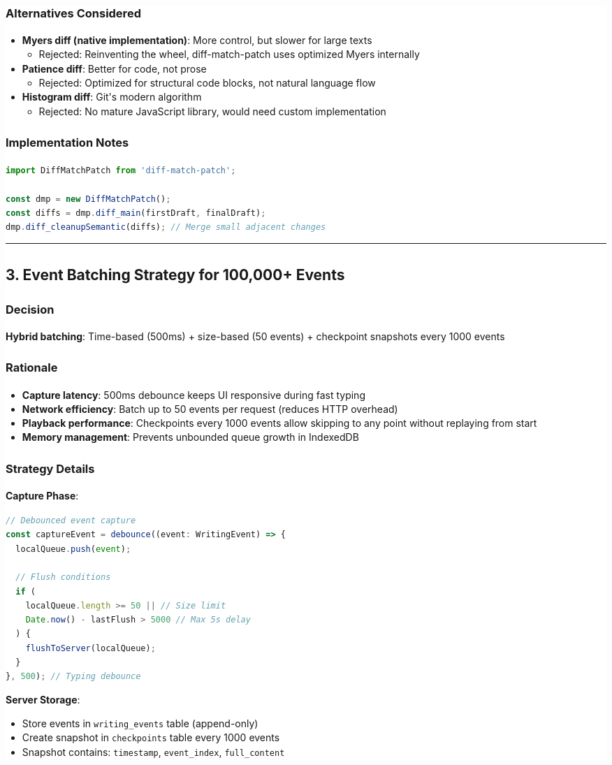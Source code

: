 ### Alternatives Considered
- **Myers diff (native implementation)**: More control, but slower for large texts
  - Rejected: Reinventing the wheel, diff-match-patch uses optimized Myers internally
- **Patience diff**: Better for code, not prose
  - Rejected: Optimized for structural code blocks, not natural language flow
- **Histogram diff**: Git's modern algorithm
  - Rejected: No mature JavaScript library, would need custom implementation

### Implementation Notes
```typescript
import DiffMatchPatch from 'diff-match-patch';

const dmp = new DiffMatchPatch();
const diffs = dmp.diff_main(firstDraft, finalDraft);
dmp.diff_cleanupSemantic(diffs); // Merge small adjacent changes
```

---

## 3. Event Batching Strategy for 100,000+ Events

### Decision
**Hybrid batching**: Time-based (500ms) + size-based (50 events) + checkpoint snapshots every 1000 events

### Rationale
- **Capture latency**: 500ms debounce keeps UI responsive during fast typing
- **Network efficiency**: Batch up to 50 events per request (reduces HTTP overhead)
- **Playback performance**: Checkpoints every 1000 events allow skipping to any point without replaying from start
- **Memory management**: Prevents unbounded queue growth in IndexedDB

### Strategy Details

**Capture Phase**:
```typescript
// Debounced event capture
const captureEvent = debounce((event: WritingEvent) => {
  localQueue.push(event);

  // Flush conditions
  if (
    localQueue.length >= 50 || // Size limit
    Date.now() - lastFlush > 5000 // Max 5s delay
  ) {
    flushToServer(localQueue);
  }
}, 500); // Typing debounce
```

**Server Storage**:
- Store events in `writing_events` table (append-only)
- Create snapshot in `checkpoints` table every 1000 events
- Snapshot contains: `timestamp`, `event_index`, `full_content`

